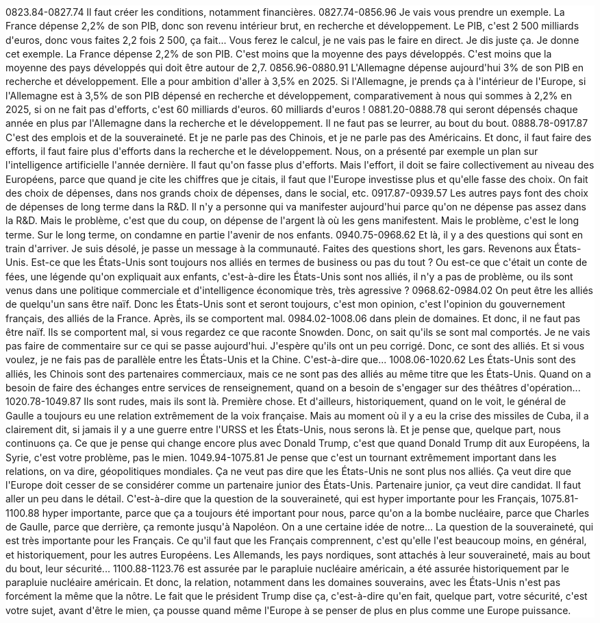 0823.84-0827.74   Il faut créer les conditions, notamment financières.
0827.74-0856.96   Je vais vous prendre un exemple. La France dépense 2,2% de son PIB, donc son revenu intérieur brut, en recherche et développement. Le PIB, c'est 2 500 milliards d'euros, donc vous faites 2,2 fois 2 500, ça fait... Vous ferez le calcul, je ne vais pas le faire en direct. Je dis juste ça. Je donne cet exemple. La France dépense 2,2% de son PIB. C'est moins que la moyenne des pays développés. C'est moins que la moyenne des pays développés qui doit être autour de 2,7.
0856.96-0880.91   L'Allemagne dépense aujourd'hui 3% de son PIB en recherche et développement. Elle a pour ambition d'aller à 3,5% en 2025. Si l'Allemagne, je prends ça à l'intérieur de l'Europe, si l'Allemagne est à 3,5% de son PIB dépensé en recherche et développement, comparativement à nous qui sommes à 2,2% en 2025, si on ne fait pas d'efforts, c'est 60 milliards d'euros. 60 milliards d'euros !
0881.20-0888.78   qui seront dépensés chaque année en plus par l'Allemagne dans la recherche et le développement. Il ne faut pas se leurrer, au bout du bout.
0888.78-0917.87   C'est des emplois et de la souveraineté. Et je ne parle pas des Chinois, et je ne parle pas des Américains. Et donc, il faut faire des efforts, il faut faire plus d'efforts dans la recherche et le développement. Nous, on a présenté par exemple un plan sur l'intelligence artificielle l'année dernière. Il faut qu'on fasse plus d'efforts. Mais l'effort, il doit se faire collectivement au niveau des Européens, parce que quand je cite les chiffres que je citais, il faut que l'Europe investisse plus et qu'elle fasse des choix. On fait des choix de dépenses, dans nos grands choix de dépenses, dans le social, etc.
0917.87-0939.57   Les autres pays font des choix de dépenses de long terme dans la R&D. Il n'y a personne qui va manifester aujourd'hui parce qu'on ne dépense pas assez dans la R&D. Mais le problème, c'est que du coup, on dépense de l'argent là où les gens manifestent. Mais le problème, c'est le long terme. Sur le long terme, on condamne en partie l'avenir de nos enfants.
0940.75-0968.62   Et là, il y a des questions qui sont en train d'arriver. Je suis désolé, je passe un message à la communauté. Faites des questions short, les gars. Revenons aux États-Unis. Est-ce que les États-Unis sont toujours nos alliés en termes de business ou pas du tout ? Ou est-ce que c'était un conte de fées, une légende qu'on expliquait aux enfants, c'est-à-dire les États-Unis sont nos alliés, il n'y a pas de problème, ou ils sont venus dans une politique commerciale et d'intelligence économique très, très agressive ?
0968.62-0984.02   On peut être les alliés de quelqu'un sans être naïf. Donc les États-Unis sont et seront toujours, c'est mon opinion, c'est l'opinion du gouvernement français, des alliés de la France. Après, ils se comportent mal.
0984.02-1008.06   dans plein de domaines. Et donc, il ne faut pas être naïf. Ils se comportent mal, si vous regardez ce que raconte Snowden. Donc, on sait qu'ils se sont mal comportés. Je ne vais pas faire de commentaire sur ce qui se passe aujourd'hui. J'espère qu'ils ont un peu corrigé. Donc, ce sont des alliés. Et si vous voulez, je ne fais pas de parallèle entre les États-Unis et la Chine. C'est-à-dire que...
1008.06-1020.62   Les États-Unis sont des alliés, les Chinois sont des partenaires commerciaux, mais ce ne sont pas des alliés au même titre que les États-Unis. Quand on a besoin de faire des échanges entre services de renseignement, quand on a besoin de s'engager sur des théâtres d'opération...
1020.78-1049.87   Ils sont rudes, mais ils sont là. Première chose. Et d'ailleurs, historiquement, quand on le voit, le général de Gaulle a toujours eu une relation extrêmement de la voix française. Mais au moment où il y a eu la crise des missiles de Cuba, il a clairement dit, si jamais il y a une guerre entre l'URSS et les États-Unis, nous serons là. Et je pense que, quelque part, nous continuons ça. Ce que je pense qui change encore plus avec Donald Trump, c'est que quand Donald Trump dit aux Européens, la Syrie, c'est votre problème, pas le mien.
1049.94-1075.81   Je pense que c'est un tournant extrêmement important dans les relations, on va dire, géopolitiques mondiales. Ça ne veut pas dire que les États-Unis ne sont plus nos alliés. Ça veut dire que l'Europe doit cesser de se considérer comme un partenaire junior des États-Unis. Partenaire junior, ça veut dire candidat. Il faut aller un peu dans le détail. C'est-à-dire que la question de la souveraineté, qui est hyper importante pour les Français,
1075.81-1100.88   hyper importante, parce que ça a toujours été important pour nous, parce qu'on a la bombe nucléaire, parce que Charles de Gaulle, parce que derrière, ça remonte jusqu'à Napoléon. On a une certaine idée de notre... La question de la souveraineté, qui est très importante pour les Français. Ce qu'il faut que les Français comprennent, c'est qu'elle l'est beaucoup moins, en général, et historiquement, pour les autres Européens. Les Allemands, les pays nordiques, sont attachés à leur souveraineté, mais au bout du bout, leur sécurité...
1100.88-1123.76   est assurée par le parapluie nucléaire américain, a été assurée historiquement par le parapluie nucléaire américain. Et donc, la relation, notamment dans les domaines souverains, avec les États-Unis n'est pas forcément la même que la nôtre. Le fait que le président Trump dise ça, c'est-à-dire qu'en fait, quelque part, votre sécurité, c'est votre sujet, avant d'être le mien, ça pousse quand même l'Europe à se penser de plus en plus comme une Europe puissance.